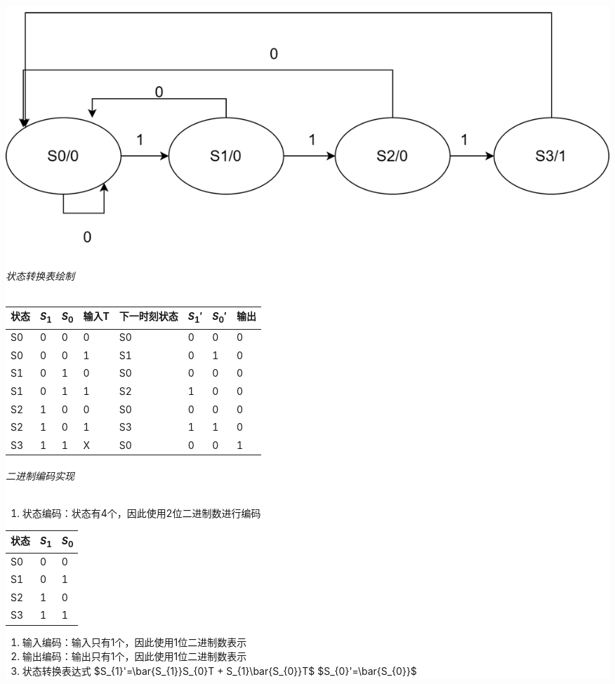 ![](counter.png)

###### 状态转换表绘制

| 状态 | $S_{1}$ | $S_{0}$ | 输入T | 下一时刻状态 | $S_{1}'$ | $S_{0}'$ | 输出 |
| -- | ------- | ------- | --- | ------ | -------- | -------- | -- |
| S0 | 0       | 0       | 0   | S0     | 0        | 0        | 0  |
| S0 | 0       | 0       | 1   | S1     | 0        | 1        | 0  |
| S1 | 0       | 1       | 0   | S0     | 0        | 0        | 0  |
| S1 | 0       | 1       | 1   | S2     | 1        | 0        | 0  |
| S2 | 1       | 0       | 0   | S0     | 0        | 0        | 0  |
| S2 | 1       | 0       | 1   | S3     | 1        | 1        | 0  |
| S3 | 1       | 1       | X   | S0     | 0        | 0        | 1  |

###### 二进制编码实现

1. 状态编码：状态有4个，因此使用2位二进制数进行编码

| 状态 | $S_{1}$ | $S_{0}$ |
| -- | ------- | ------- |
| S0 | 0       | 0       |
| S1 | 0       | 1       |
| S2 | 1       | 0       |
| S3 | 1       | 1       |

1. 输入编码：输入只有1个，因此使用1位二进制数表示
2. 输出编码：输出只有1个，因此使用1位二进制数表示
3. 状态转换表达式
		$S_{1}'=\bar{S_{1}}S_{0}T + S_{1}\bar{S_{0}}T$
		$S_{0}'=\bar{S_{0}}$
